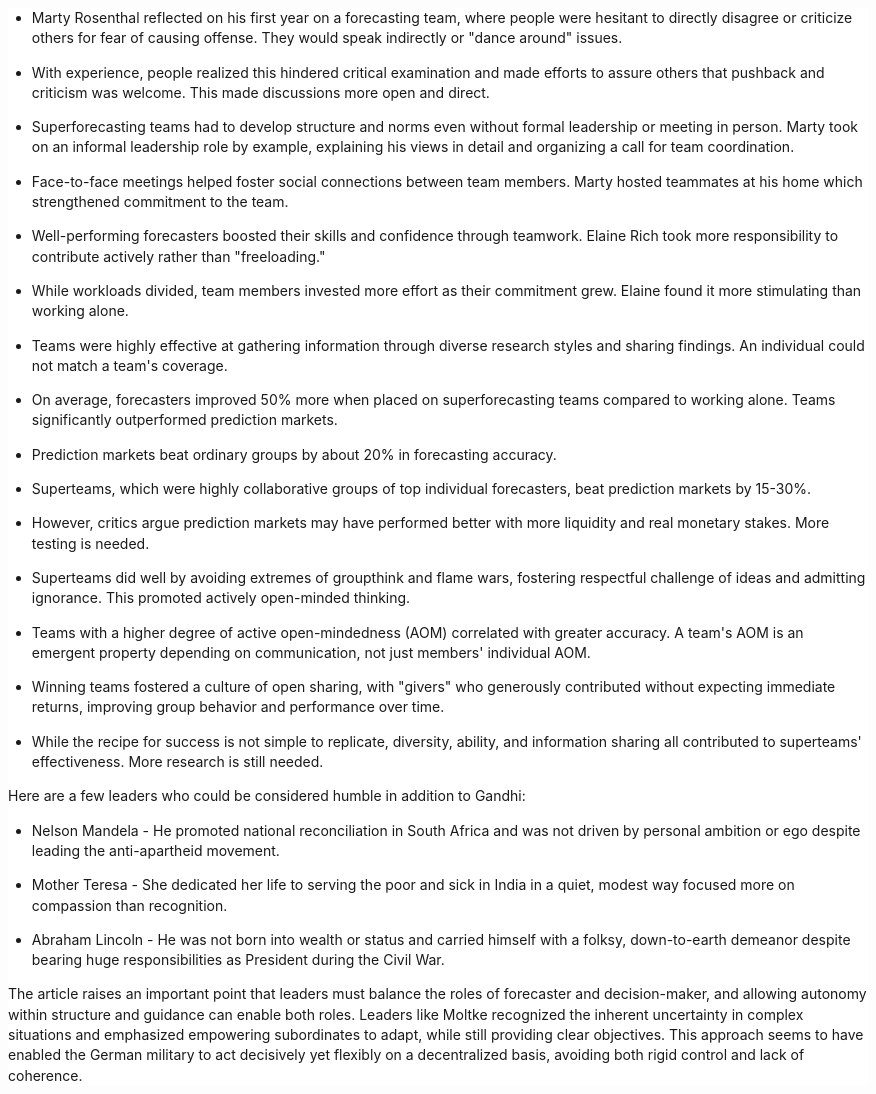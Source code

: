  

- Marty Rosenthal reflected on his first year on a forecasting team, where people were hesitant to directly disagree or criticize others for fear of causing offense. They would speak indirectly or "dance around" issues. 

- With experience, people realized this hindered critical examination and made efforts to assure others that pushback and criticism was welcome. This made discussions more open and direct.

- Superforecasting teams had to develop structure and norms even without formal leadership or meeting in person. Marty took on an informal leadership role by example, explaining his views in detail and organizing a call for team coordination. 

- Face-to-face meetings helped foster social connections between team members. Marty hosted teammates at his home which strengthened commitment to the team. 

- Well-performing forecasters boosted their skills and confidence through teamwork. Elaine Rich took more responsibility to contribute actively rather than "freeloading."

- While workloads divided, team members invested more effort as their commitment grew. Elaine found it more stimulating than working alone. 

- Teams were highly effective at gathering information through diverse research styles and sharing findings. An individual could not match a team's coverage.

- On average, forecasters improved 50% more when placed on superforecasting teams compared to working alone. Teams significantly outperformed prediction markets.

 

- Prediction markets beat ordinary groups by about 20% in forecasting accuracy. 
- Superteams, which were highly collaborative groups of top individual forecasters, beat prediction markets by 15-30%.
- However, critics argue prediction markets may have performed better with more liquidity and real monetary stakes. More testing is needed.
- Superteams did well by avoiding extremes of groupthink and flame wars, fostering respectful challenge of ideas and admitting ignorance. This promoted actively open-minded thinking. 
- Teams with a higher degree of active open-mindedness (AOM) correlated with greater accuracy. A team's AOM is an emergent property depending on communication, not just members' individual AOM.  
- Winning teams fostered a culture of open sharing, with "givers" who generously contributed without expecting immediate returns, improving group behavior and performance over time.
- While the recipe for success is not simple to replicate, diversity, ability, and information sharing all contributed to superteams' effectiveness. More research is still needed.

 Here are a few leaders who could be considered humble in addition to Gandhi:

- Nelson Mandela - He promoted national reconciliation in South Africa and was not driven by personal ambition or ego despite leading the anti-apartheid movement. 

- Mother Teresa - She dedicated her life to serving the poor and sick in India in a quiet, modest way focused more on compassion than recognition.

- Abraham Lincoln - He was not born into wealth or status and carried himself with a folksy, down-to-earth demeanor despite bearing huge responsibilities as President during the Civil War.

The article raises an important point that leaders must balance the roles of forecaster and decision-maker, and allowing autonomy within structure and guidance can enable both roles. Leaders like Moltke recognized the inherent uncertainty in complex situations and emphasized empowering subordinates to adapt, while still providing clear objectives. This approach seems to have enabled the German military to act decisively yet flexibly on a decentralized basis, avoiding both rigid control and lack of coherence.
